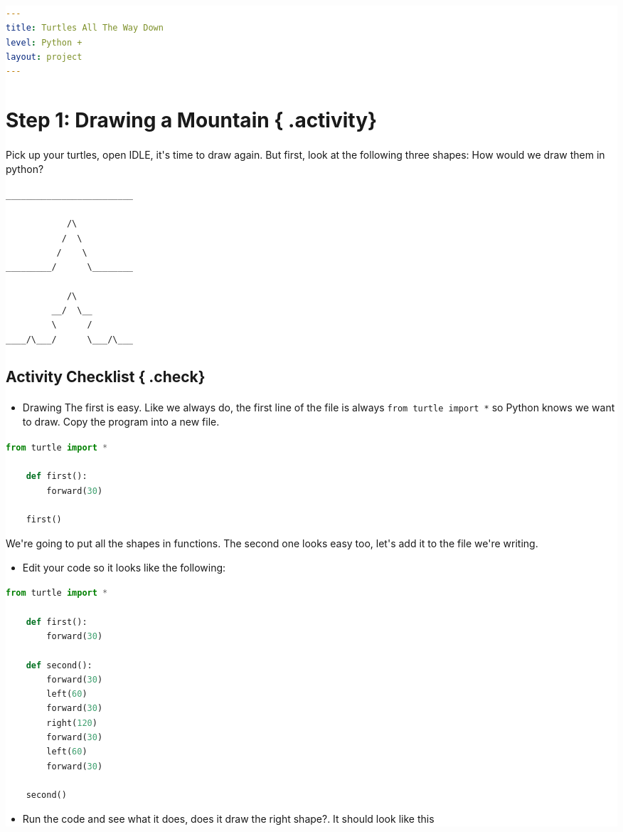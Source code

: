 ```yaml
---
title: Turtles All The Way Down
level: Python +
layout: project
---
```


# Step 1: Drawing a Mountain { .activity}

Pick up your turtles, open IDLE, it's time to draw again. But first, look at the following three shapes: How would we draw them in python?

```
_________________________

            /\
           /  \
          /    \
_________/      \________

            /\
         __/  \__
         \      /
____/\___/      \___/\___

```

## Activity Checklist { .check}

+ Drawing The first is easy. Like we always do, the first line of the file is always `from turtle import *` so Python knows we want to draw. Copy the program into a new file.

```python
from turtle import *

    def first():
        forward(30)

    first()
```

We're going to put all the shapes in functions. The second one looks easy too, let's add it to the file we're writing.

+ Edit your code so it looks like the following:

```python
from turtle import *

    def first():
        forward(30)

    def second():
        forward(30)
        left(60)
        forward(30)
        right(120)
        forward(30)
        left(60)
        forward(30)

    second()
```
+ Run the code and see what it does, does it draw the right shape?. It should look like this
```
```